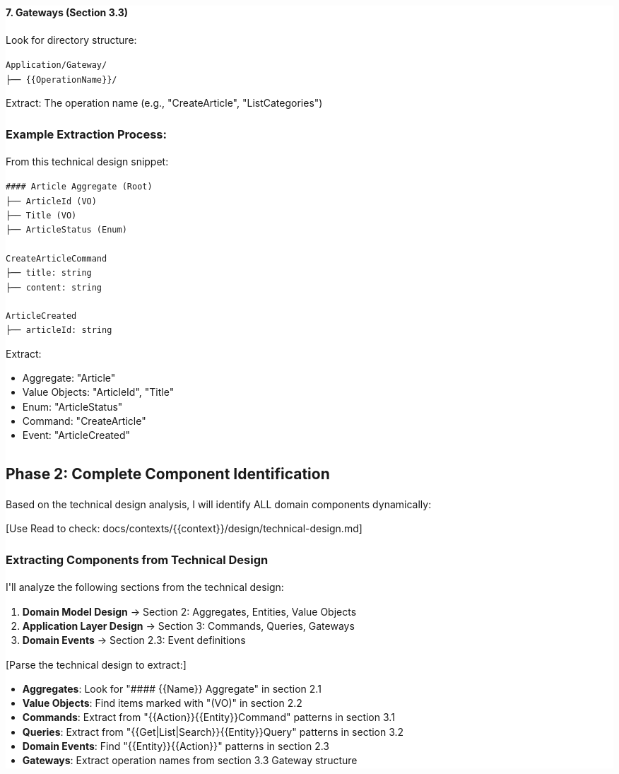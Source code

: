 #### 7. **Gateways** (Section 3.3)
Look for directory structure:
```
Application/Gateway/
├── {{OperationName}}/
```
Extract: The operation name (e.g., "CreateArticle", "ListCategories")

### Example Extraction Process:

From this technical design snippet:
```
#### Article Aggregate (Root)
├── ArticleId (VO)
├── Title (VO)
├── ArticleStatus (Enum)

CreateArticleCommand
├── title: string
├── content: string

ArticleCreated
├── articleId: string
```

Extract:
- Aggregate: "Article"
- Value Objects: "ArticleId", "Title"
- Enum: "ArticleStatus"
- Command: "CreateArticle"
- Event: "ArticleCreated"

## Phase 2: Complete Component Identification

Based on the technical design analysis, I will identify ALL domain components dynamically:

[Use Read to check: docs/contexts/{{context}}/design/technical-design.md]

### Extracting Components from Technical Design

I'll analyze the following sections from the technical design:
1. **Domain Model Design** → Section 2: Aggregates, Entities, Value Objects
2. **Application Layer Design** → Section 3: Commands, Queries, Gateways  
3. **Domain Events** → Section 2.3: Event definitions

[Parse the technical design to extract:]
- **Aggregates**: Look for "#### {{Name}} Aggregate" in section 2.1
- **Value Objects**: Find items marked with "(VO)" in section 2.2
- **Commands**: Extract from "{{Action}}{{Entity}}Command" patterns in section 3.1
- **Queries**: Extract from "{{Get|List|Search}}{{Entity}}Query" patterns in section 3.2
- **Domain Events**: Find "{{Entity}}{{Action}}" patterns in section 2.3
- **Gateways**: Extract operation names from section 3.3 Gateway structure
